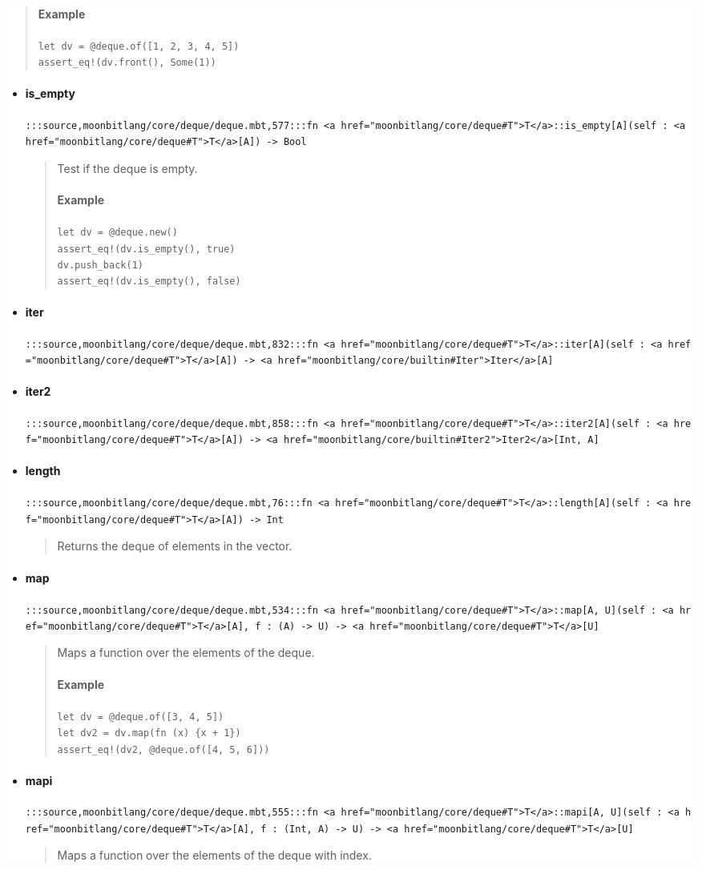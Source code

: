   > 
  >  #### Example
  >  ```
  >  let dv = @deque.of([1, 2, 3, 4, 5])
  >  assert_eq!(dv.front(), Some(1))
  >  ```
- #### is\_empty
  ```moonbit
  :::source,moonbitlang/core/deque/deque.mbt,577:::fn <a href="moonbitlang/core/deque#T">T</a>::is_empty[A](self : <a href="moonbitlang/core/deque#T">T</a>[A]) -> Bool
  ```
  > 
  >  Test if the deque is empty.
  > 
  >  #### Example
  >  ```
  >  let dv = @deque.new()
  >  assert_eq!(dv.is_empty(), true)
  >  dv.push_back(1)
  >  assert_eq!(dv.is_empty(), false)
  >  ```
- #### iter
  ```moonbit
  :::source,moonbitlang/core/deque/deque.mbt,832:::fn <a href="moonbitlang/core/deque#T">T</a>::iter[A](self : <a href="moonbitlang/core/deque#T">T</a>[A]) -> <a href="moonbitlang/core/builtin#Iter">Iter</a>[A]
  ```
  > 
- #### iter2
  ```moonbit
  :::source,moonbitlang/core/deque/deque.mbt,858:::fn <a href="moonbitlang/core/deque#T">T</a>::iter2[A](self : <a href="moonbitlang/core/deque#T">T</a>[A]) -> <a href="moonbitlang/core/builtin#Iter2">Iter2</a>[Int, A]
  ```
  > 
- #### length
  ```moonbit
  :::source,moonbitlang/core/deque/deque.mbt,76:::fn <a href="moonbitlang/core/deque#T">T</a>::length[A](self : <a href="moonbitlang/core/deque#T">T</a>[A]) -> Int
  ```
  > 
  >  Returns the deque of elements in the vector.
- #### map
  ```moonbit
  :::source,moonbitlang/core/deque/deque.mbt,534:::fn <a href="moonbitlang/core/deque#T">T</a>::map[A, U](self : <a href="moonbitlang/core/deque#T">T</a>[A], f : (A) -> U) -> <a href="moonbitlang/core/deque#T">T</a>[U]
  ```
  > 
  >  Maps a function over the elements of the deque.
  > 
  >  #### Example
  >  ```
  >  let dv = @deque.of([3, 4, 5])
  >  let dv2 = dv.map(fn (x) {x + 1})
  >  assert_eq!(dv2, @deque.of([4, 5, 6]))
  >  ```
- #### mapi
  ```moonbit
  :::source,moonbitlang/core/deque/deque.mbt,555:::fn <a href="moonbitlang/core/deque#T">T</a>::mapi[A, U](self : <a href="moonbitlang/core/deque#T">T</a>[A], f : (Int, A) -> U) -> <a href="moonbitlang/core/deque#T">T</a>[U]
  ```
  > 
  >  Maps a function over the elements of the deque with index.
  > 
